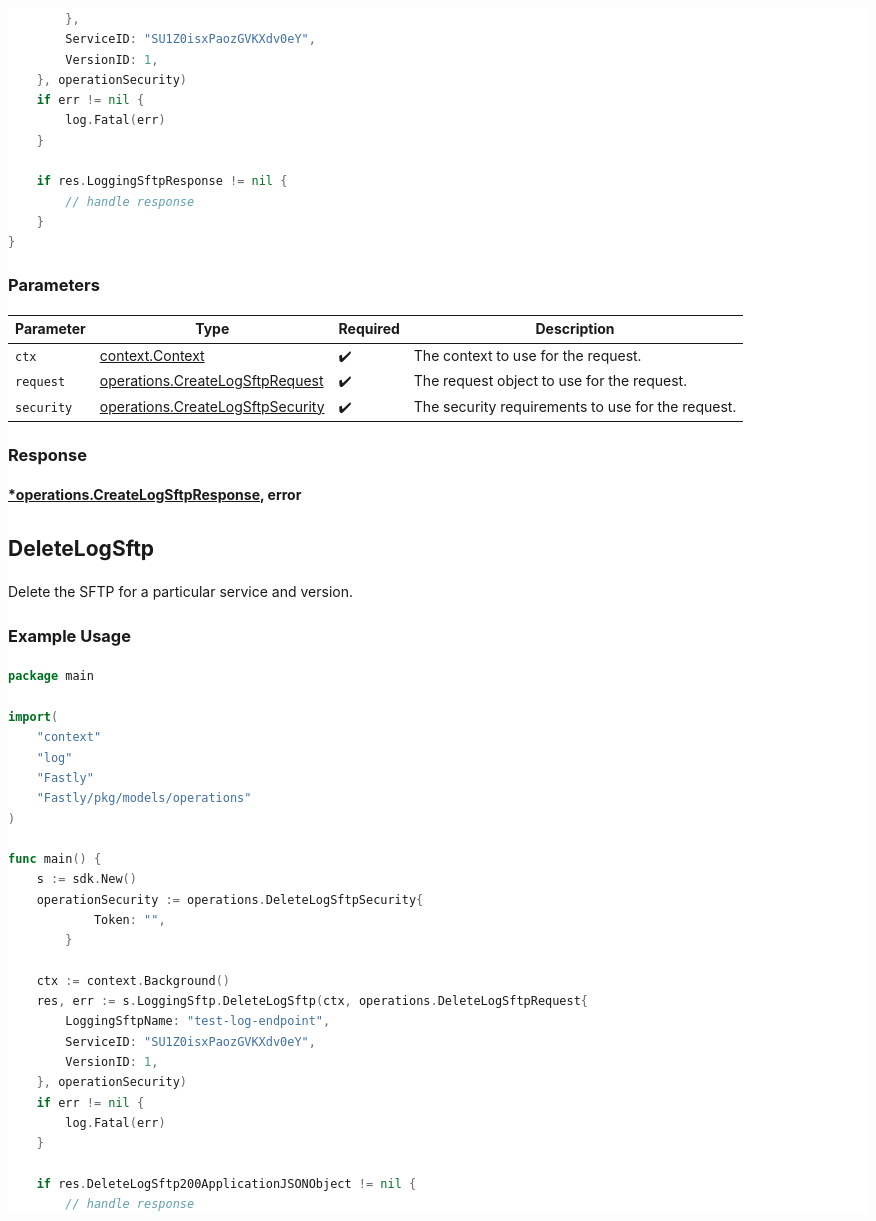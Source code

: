```go
        },
        ServiceID: "SU1Z0isxPaozGVKXdv0eY",
        VersionID: 1,
    }, operationSecurity)
    if err != nil {
        log.Fatal(err)
    }

    if res.LoggingSftpResponse != nil {
        // handle response
    }
}
```

### Parameters

| Parameter                                                                            | Type                                                                                 | Required                                                                             | Description                                                                          |
| ------------------------------------------------------------------------------------ | ------------------------------------------------------------------------------------ | ------------------------------------------------------------------------------------ | ------------------------------------------------------------------------------------ |
| `ctx`                                                                                | [context.Context](https://pkg.go.dev/context#Context)                                | :heavy_check_mark:                                                                   | The context to use for the request.                                                  |
| `request`                                                                            | [operations.CreateLogSftpRequest](../../models/operations/createlogsftprequest.md)   | :heavy_check_mark:                                                                   | The request object to use for the request.                                           |
| `security`                                                                           | [operations.CreateLogSftpSecurity](../../models/operations/createlogsftpsecurity.md) | :heavy_check_mark:                                                                   | The security requirements to use for the request.                                    |


### Response

**[*operations.CreateLogSftpResponse](../../models/operations/createlogsftpresponse.md), error**


## DeleteLogSftp

Delete the SFTP for a particular service and version.

### Example Usage

```go
package main

import(
	"context"
	"log"
	"Fastly"
	"Fastly/pkg/models/operations"
)

func main() {
    s := sdk.New()
    operationSecurity := operations.DeleteLogSftpSecurity{
            Token: "",
        }

    ctx := context.Background()
    res, err := s.LoggingSftp.DeleteLogSftp(ctx, operations.DeleteLogSftpRequest{
        LoggingSftpName: "test-log-endpoint",
        ServiceID: "SU1Z0isxPaozGVKXdv0eY",
        VersionID: 1,
    }, operationSecurity)
    if err != nil {
        log.Fatal(err)
    }

    if res.DeleteLogSftp200ApplicationJSONObject != nil {
        // handle response
```